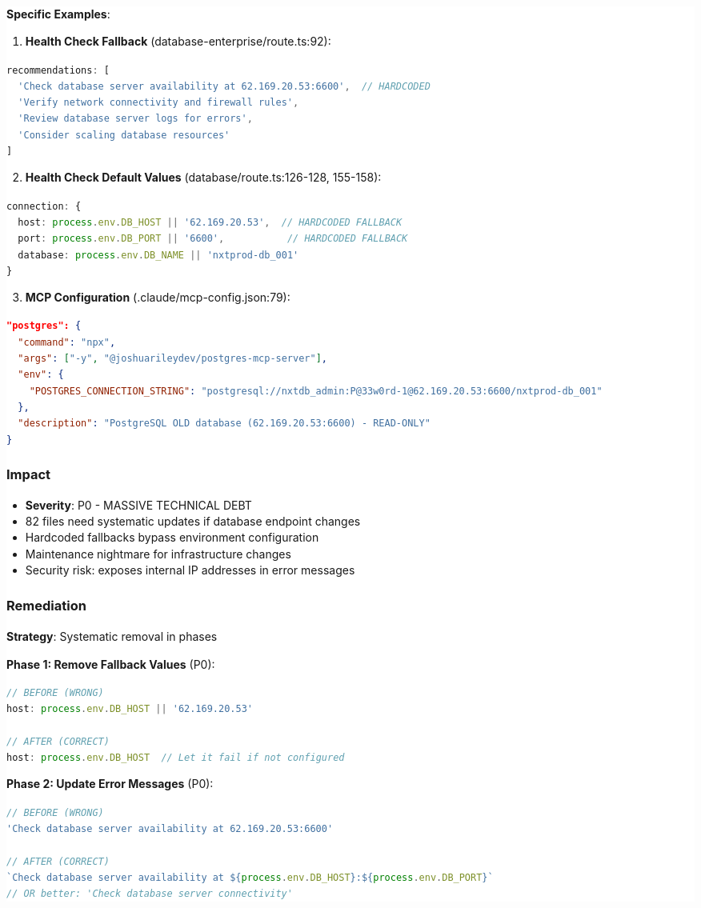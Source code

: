 **Specific Examples**:

1. **Health Check Fallback** (database-enterprise/route.ts:92):
```typescript
recommendations: [
  'Check database server availability at 62.169.20.53:6600',  // HARDCODED
  'Verify network connectivity and firewall rules',
  'Review database server logs for errors',
  'Consider scaling database resources'
]
```

2. **Health Check Default Values** (database/route.ts:126-128, 155-158):
```typescript
connection: {
  host: process.env.DB_HOST || '62.169.20.53',  // HARDCODED FALLBACK
  port: process.env.DB_PORT || '6600',           // HARDCODED FALLBACK
  database: process.env.DB_NAME || 'nxtprod-db_001'
}
```

3. **MCP Configuration** (.claude/mcp-config.json:79):
```json
"postgres": {
  "command": "npx",
  "args": ["-y", "@joshuarileydev/postgres-mcp-server"],
  "env": {
    "POSTGRES_CONNECTION_STRING": "postgresql://nxtdb_admin:P@33w0rd-1@62.169.20.53:6600/nxtprod-db_001"
  },
  "description": "PostgreSQL OLD database (62.169.20.53:6600) - READ-ONLY"
}
```

### Impact
- **Severity**: P0 - MASSIVE TECHNICAL DEBT
- 82 files need systematic updates if database endpoint changes
- Hardcoded fallbacks bypass environment configuration
- Maintenance nightmare for infrastructure changes
- Security risk: exposes internal IP addresses in error messages

### Remediation

**Strategy**: Systematic removal in phases

**Phase 1: Remove Fallback Values** (P0):
```typescript
// BEFORE (WRONG)
host: process.env.DB_HOST || '62.169.20.53'

// AFTER (CORRECT)
host: process.env.DB_HOST  // Let it fail if not configured
```

**Phase 2: Update Error Messages** (P0):
```typescript
// BEFORE (WRONG)
'Check database server availability at 62.169.20.53:6600'

// AFTER (CORRECT)
`Check database server availability at ${process.env.DB_HOST}:${process.env.DB_PORT}`
// OR better: 'Check database server connectivity'
```
